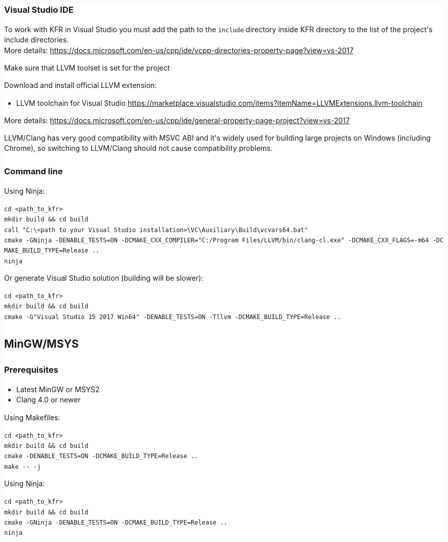 ### Visual Studio IDE

To work with KFR in Visual Studio you must add the path to the `include` directory inside KFR directory to the list of the project's include directories.<br>
More details:
https://docs.microsoft.com/en-us/cpp/ide/vcpp-directories-property-page?view=vs-2017

Make sure that LLVM toolset is set for the project<br>

Download and install official LLVM extension:
* LLVM toolchain for Visual Studio https://marketplace.visualstudio.com/items?itemName=LLVMExtensions.llvm-toolchain

More details:
https://docs.microsoft.com/en-us/cpp/ide/general-property-page-project?view=vs-2017

LLVM/Clang has very good compatibility with MSVC ABI and it's widely used for building large projects on Windows (including Chrome), so switching to LLVM/Clang should not cause compatibility problems.

### Command line
Using Ninja:
```
cd <path_to_kfr>
mkdir build && cd build
call "C:\<path to your Visual Studio installation>\VC\Auxiliary\Build\vcvars64.bat"
cmake -GNinja -DENABLE_TESTS=ON -DCMAKE_CXX_COMPILER="C:/Program Files/LLVM/bin/clang-cl.exe" -DCMAKE_CXX_FLAGS=-m64 -DCMAKE_BUILD_TYPE=Release ..
ninja
```
Or generate Visual Studio solution (building will be slower):
```
cd <path_to_kfr>
mkdir build && cd build
cmake -G"Visual Studio 15 2017 Win64" -DENABLE_TESTS=ON -Tllvm -DCMAKE_BUILD_TYPE=Release ..
```

## MinGW/MSYS

### Prerequisites
* Latest MinGW or MSYS2
* Clang 4.0 or newer

Using Makefiles:
```
cd <path_to_kfr>
mkdir build && cd build
cmake -DENABLE_TESTS=ON -DCMAKE_BUILD_TYPE=Release ..
make -- -j
```
Using Ninja:
```
cd <path_to_kfr>
mkdir build && cd build
cmake -GNinja -DENABLE_TESTS=ON -DCMAKE_BUILD_TYPE=Release ..
ninja
```
